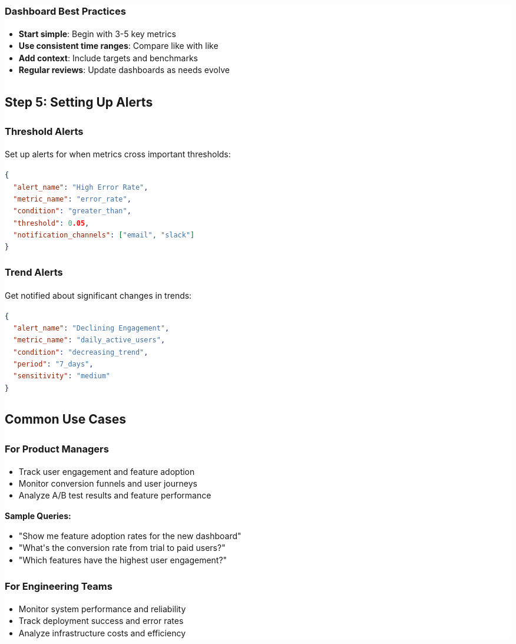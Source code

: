 ### Dashboard Best Practices

- **Start simple**: Begin with 3-5 key metrics
- **Use consistent time ranges**: Compare like with like
- **Add context**: Include targets and benchmarks
- **Regular reviews**: Update dashboards as needs evolve

## Step 5: Setting Up Alerts

### Threshold Alerts

Set up alerts for when metrics cross important thresholds:

```json
{
  "alert_name": "High Error Rate",
  "metric_name": "error_rate",
  "condition": "greater_than",
  "threshold": 0.05,
  "notification_channels": ["email", "slack"]
}
```

### Trend Alerts

Get notified about significant changes in trends:

```json
{
  "alert_name": "Declining Engagement",
  "metric_name": "daily_active_users",
  "condition": "decreasing_trend",
  "period": "7_days",
  "sensitivity": "medium"
}
```

## Common Use Cases

### For Product Managers
- Track user engagement and feature adoption
- Monitor conversion funnels and user journeys
- Analyze A/B test results and feature performance

**Sample Queries:**
- "Show me feature adoption rates for the new dashboard"
- "What's the conversion rate from trial to paid users?"
- "Which features have the highest user engagement?"

### For Engineering Teams
- Monitor system performance and reliability
- Track deployment success and error rates
- Analyze infrastructure costs and efficiency
